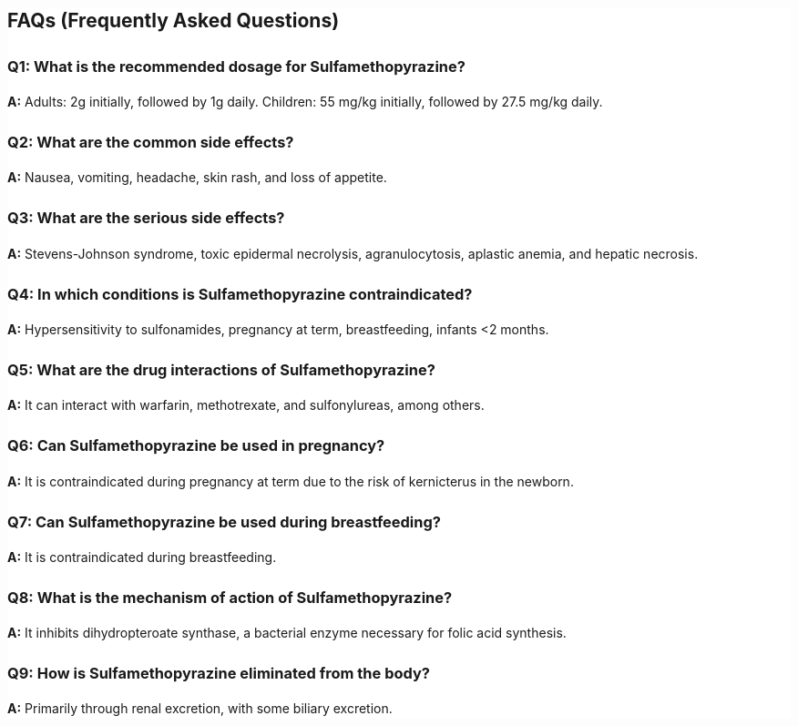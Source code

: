 
## **FAQs (Frequently Asked Questions)**


### **Q1: What is the recommended dosage for Sulfamethopyrazine?**

**A:** Adults: 2g initially, followed by 1g daily. Children: 55 mg/kg initially, followed by 27.5 mg/kg daily.


### **Q2: What are the common side effects?**

**A:**  Nausea, vomiting, headache, skin rash, and loss of appetite.

### **Q3: What are the serious side effects?**

**A:** Stevens-Johnson syndrome, toxic epidermal necrolysis, agranulocytosis, aplastic anemia, and hepatic necrosis.

### **Q4:  In which conditions is Sulfamethopyrazine contraindicated?**

**A:** Hypersensitivity to sulfonamides, pregnancy at term, breastfeeding, infants <2 months.

### **Q5: What are the drug interactions of Sulfamethopyrazine?**

**A:** It can interact with warfarin, methotrexate, and sulfonylureas, among others.


### **Q6: Can Sulfamethopyrazine be used in pregnancy?**

**A:** It is contraindicated during pregnancy at term due to the risk of kernicterus in the newborn.

### **Q7: Can Sulfamethopyrazine be used during breastfeeding?**

**A:** It is contraindicated during breastfeeding.


### **Q8: What is the mechanism of action of Sulfamethopyrazine?**

**A:** It inhibits dihydropteroate synthase, a bacterial enzyme necessary for folic acid synthesis.

### **Q9: How is Sulfamethopyrazine eliminated from the body?**

**A:**  Primarily through renal excretion, with some biliary excretion.



